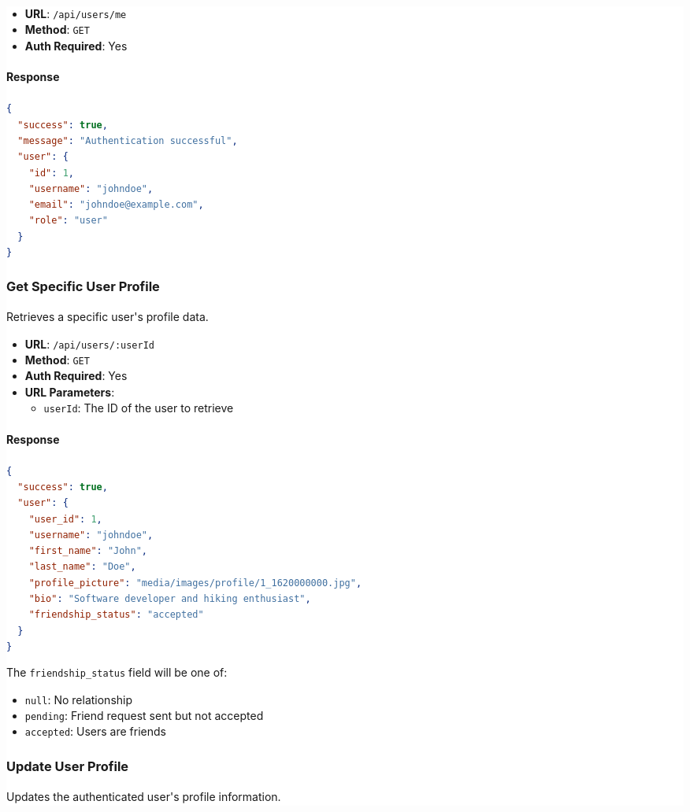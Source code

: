 - **URL**: `/api/users/me`
- **Method**: `GET`
- **Auth Required**: Yes

#### Response

```json
{
  "success": true,
  "message": "Authentication successful",
  "user": {
    "id": 1,
    "username": "johndoe",
    "email": "johndoe@example.com",
    "role": "user"
  }
}
```

### Get Specific User Profile

Retrieves a specific user's profile data.

- **URL**: `/api/users/:userId`
- **Method**: `GET`
- **Auth Required**: Yes
- **URL Parameters**:
  - `userId`: The ID of the user to retrieve

#### Response

```json
{
  "success": true,
  "user": {
    "user_id": 1,
    "username": "johndoe",
    "first_name": "John",
    "last_name": "Doe",
    "profile_picture": "media/images/profile/1_1620000000.jpg",
    "bio": "Software developer and hiking enthusiast",
    "friendship_status": "accepted"
  }
}
```

The `friendship_status` field will be one of:

- `null`: No relationship
- `pending`: Friend request sent but not accepted
- `accepted`: Users are friends

### Update User Profile

Updates the authenticated user's profile information.
